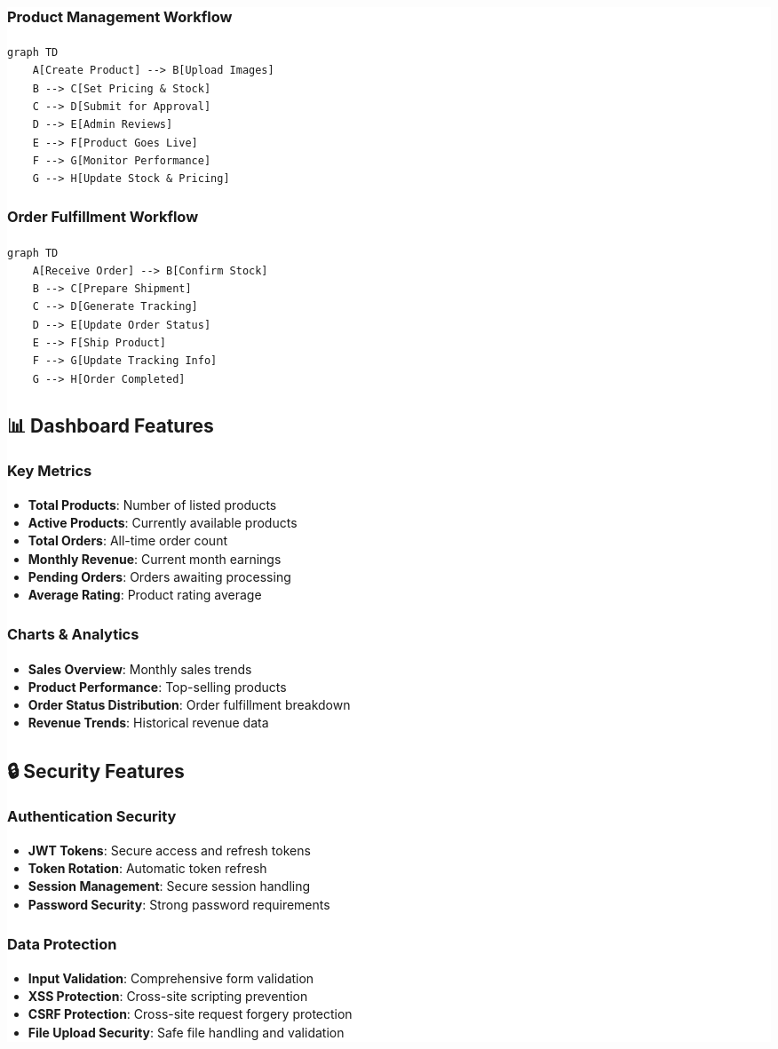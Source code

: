 ### Product Management Workflow
```mermaid
graph TD
    A[Create Product] --> B[Upload Images]
    B --> C[Set Pricing & Stock]
    C --> D[Submit for Approval]
    D --> E[Admin Reviews]
    E --> F[Product Goes Live]
    F --> G[Monitor Performance]
    G --> H[Update Stock & Pricing]
```

### Order Fulfillment Workflow
```mermaid
graph TD
    A[Receive Order] --> B[Confirm Stock]
    B --> C[Prepare Shipment]
    C --> D[Generate Tracking]
    D --> E[Update Order Status]
    E --> F[Ship Product]
    F --> G[Update Tracking Info]
    G --> H[Order Completed]
```

## 📊 Dashboard Features

### Key Metrics
- **Total Products**: Number of listed products
- **Active Products**: Currently available products
- **Total Orders**: All-time order count
- **Monthly Revenue**: Current month earnings
- **Pending Orders**: Orders awaiting processing
- **Average Rating**: Product rating average

### Charts & Analytics
- **Sales Overview**: Monthly sales trends
- **Product Performance**: Top-selling products
- **Order Status Distribution**: Order fulfillment breakdown
- **Revenue Trends**: Historical revenue data

## 🔒 Security Features

### Authentication Security
- **JWT Tokens**: Secure access and refresh tokens
- **Token Rotation**: Automatic token refresh
- **Session Management**: Secure session handling
- **Password Security**: Strong password requirements

### Data Protection
- **Input Validation**: Comprehensive form validation
- **XSS Protection**: Cross-site scripting prevention
- **CSRF Protection**: Cross-site request forgery protection
- **File Upload Security**: Safe file handling and validation
